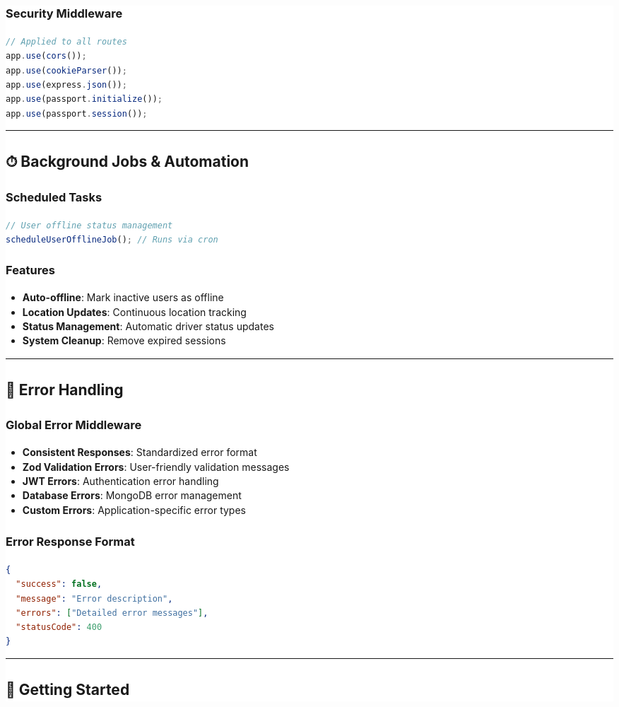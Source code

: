 ### Security Middleware
```typescript
// Applied to all routes
app.use(cors());
app.use(cookieParser());
app.use(express.json());
app.use(passport.initialize());
app.use(passport.session());
```

---

## ⏱ Background Jobs & Automation

### Scheduled Tasks
```typescript
// User offline status management
scheduleUserOfflineJob(); // Runs via cron
```

### Features
- **Auto-offline**: Mark inactive users as offline
- **Location Updates**: Continuous location tracking
- **Status Management**: Automatic driver status updates
- **System Cleanup**: Remove expired sessions

---

## 🧰 Error Handling

### Global Error Middleware
- **Consistent Responses**: Standardized error format
- **Zod Validation Errors**: User-friendly validation messages
- **JWT Errors**: Authentication error handling
- **Database Errors**: MongoDB error management
- **Custom Errors**: Application-specific error types

### Error Response Format
```json
{
  "success": false,
  "message": "Error description",
  "errors": ["Detailed error messages"],
  "statusCode": 400
}
```

---

## 🚀 Getting Started
